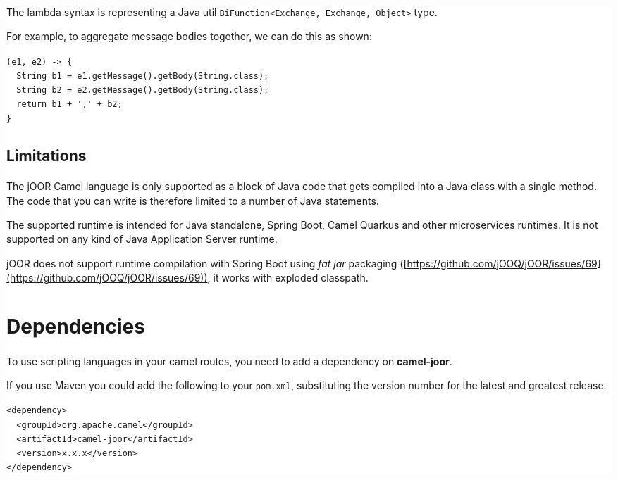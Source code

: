 The lambda syntax is representing a Java util
`BiFunction<Exchange, Exchange, Object>` type.

For example, to aggregate message bodies together, we can do this as
shown:

    (e1, e2) -> {
      String b1 = e1.getMessage().getBody(String.class);
      String b2 = e2.getMessage().getBody(String.class);
      return b1 + ',' + b2;
    }

## Limitations

The jOOR Camel language is only supported as a block of Java code that
gets compiled into a Java class with a single method. The code that you
can write is therefore limited to a number of Java statements.

The supported runtime is intended for Java standalone, Spring Boot,
Camel Quarkus and other microservices runtimes. It is not supported on
any kind of Java Application Server runtime.

jOOR does not support runtime compilation with Spring Boot using *fat
jar* packaging ([https://github.com/jOOQ/jOOR/issues/69](https://github.com/jOOQ/jOOR/issues/69)), it works with
exploded classpath.

# Dependencies

To use scripting languages in your camel routes, you need to add a
dependency on **camel-joor**.

If you use Maven you could add the following to your `pom.xml`,
substituting the version number for the latest and greatest release.

    <dependency>
      <groupId>org.apache.camel</groupId>
      <artifactId>camel-joor</artifactId>
      <version>x.x.x</version>
    </dependency>
